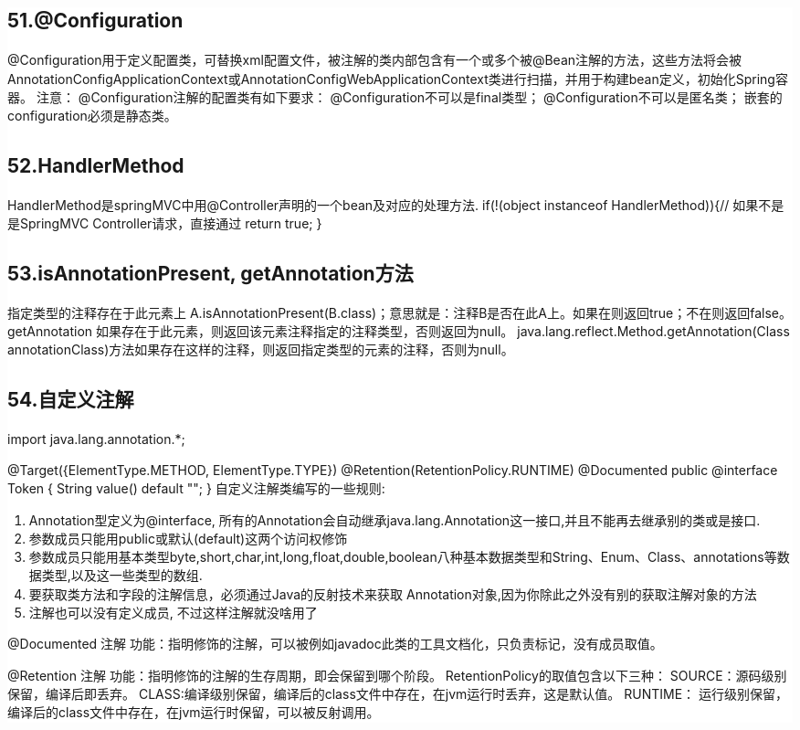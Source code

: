 

## 51.@Configuration

@Configuration用于定义配置类，可替换xml配置文件，被注解的类内部包含有一个或多个被@Bean注解的方法，这些方法将会被AnnotationConfigApplicationContext或AnnotationConfigWebApplicationContext类进行扫描，并用于构建bean定义，初始化Spring容器。
注意：
@Configuration注解的配置类有如下要求：
@Configuration不可以是final类型；
@Configuration不可以是匿名类；
嵌套的configuration必须是静态类。



## 52.HandlerMethod

HandlerMethod是springMVC中用@Controller声明的一个bean及对应的处理方法.
if(!(object instanceof HandlerMethod)){// 如果不是是SpringMVC Controller请求，直接通过
            return true;
        }



## 53.isAnnotationPresent, getAnnotation方法

指定类型的注释存在于此元素上
A.isAnnotationPresent(B.class)；意思就是：注释B是否在此A上。如果在则返回true；不在则返回false。
getAnnotation 如果存在于此元素，则返回该元素注释指定的注释类型，否则返回为null。
java.lang.reflect.Method.getAnnotation(Class <T> annotationClass)方法如果存在这样的注释，则返回指定类型的元素的注释，否则为null。



## 54.自定义注解

import java.lang.annotation.*;

@Target({ElementType.METHOD, ElementType.TYPE})
@Retention(RetentionPolicy.RUNTIME)
@Documented
public @interface Token {
    String value() default "";
}
自定义注解类编写的一些规则:
1. Annotation型定义为@interface, 所有的Annotation会自动继承java.lang.Annotation这一接口,并且不能再去继承别的类或是接口.
2. 参数成员只能用public或默认(default)这两个访问权修饰
3. 参数成员只能用基本类型byte,short,char,int,long,float,double,boolean八种基本数据类型和String、Enum、Class、annotations等数据类型,以及这一些类型的数组.
4. 要获取类方法和字段的注解信息，必须通过Java的反射技术来获取 Annotation对象,因为你除此之外没有别的获取注解对象的方法
5. 注解也可以没有定义成员, 不过这样注解就没啥用了

@Documented 注解
    功能：指明修饰的注解，可以被例如javadoc此类的工具文档化，只负责标记，没有成员取值。
	
@Retention 注解
功能：指明修饰的注解的生存周期，即会保留到哪个阶段。
RetentionPolicy的取值包含以下三种：
SOURCE：源码级别保留，编译后即丢弃。
CLASS:编译级别保留，编译后的class文件中存在，在jvm运行时丢弃，这是默认值。
RUNTIME： 运行级别保留，编译后的class文件中存在，在jvm运行时保留，可以被反射调用。
